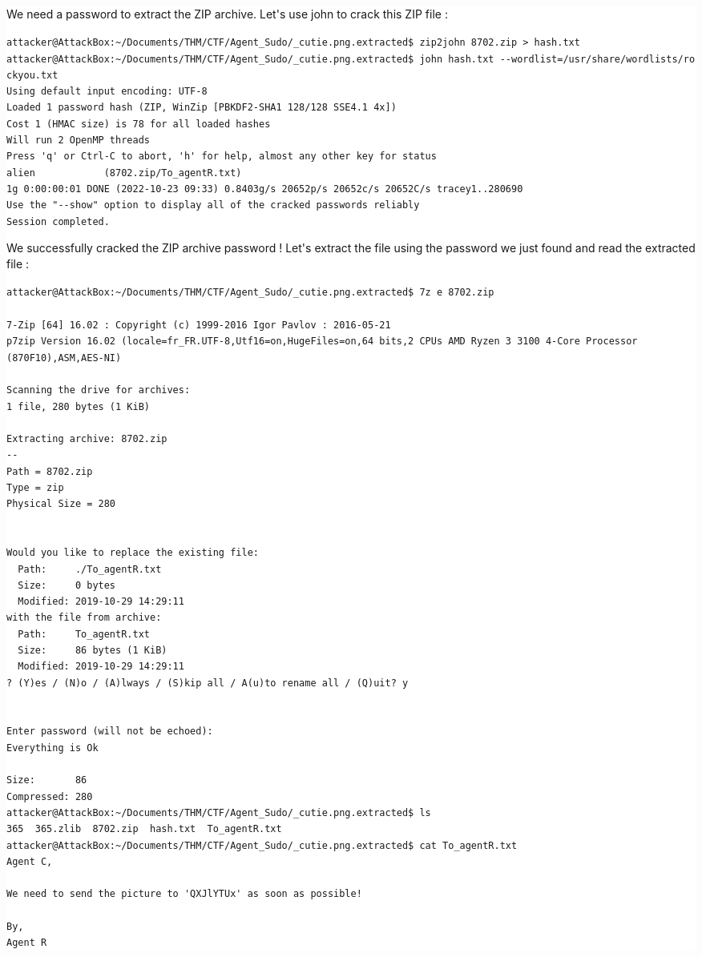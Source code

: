 We  need a password to extract the ZIP archive. Let's use john to crack this ZIP file :  
```
attacker@AttackBox:~/Documents/THM/CTF/Agent_Sudo/_cutie.png.extracted$ zip2john 8702.zip > hash.txt
attacker@AttackBox:~/Documents/THM/CTF/Agent_Sudo/_cutie.png.extracted$ john hash.txt --wordlist=/usr/share/wordlists/rockyou.txt
Using default input encoding: UTF-8
Loaded 1 password hash (ZIP, WinZip [PBKDF2-SHA1 128/128 SSE4.1 4x])
Cost 1 (HMAC size) is 78 for all loaded hashes
Will run 2 OpenMP threads
Press 'q' or Ctrl-C to abort, 'h' for help, almost any other key for status
alien            (8702.zip/To_agentR.txt)     
1g 0:00:00:01 DONE (2022-10-23 09:33) 0.8403g/s 20652p/s 20652c/s 20652C/s tracey1..280690
Use the "--show" option to display all of the cracked passwords reliably
Session completed.
```

We successfully cracked the ZIP archive password ! Let's extract the file using the password we just found and read the extracted file :  
```
attacker@AttackBox:~/Documents/THM/CTF/Agent_Sudo/_cutie.png.extracted$ 7z e 8702.zip 

7-Zip [64] 16.02 : Copyright (c) 1999-2016 Igor Pavlov : 2016-05-21
p7zip Version 16.02 (locale=fr_FR.UTF-8,Utf16=on,HugeFiles=on,64 bits,2 CPUs AMD Ryzen 3 3100 4-Core Processor               (870F10),ASM,AES-NI)

Scanning the drive for archives:
1 file, 280 bytes (1 KiB)

Extracting archive: 8702.zip
--
Path = 8702.zip
Type = zip
Physical Size = 280

    
Would you like to replace the existing file:
  Path:     ./To_agentR.txt
  Size:     0 bytes
  Modified: 2019-10-29 14:29:11
with the file from archive:
  Path:     To_agentR.txt
  Size:     86 bytes (1 KiB)
  Modified: 2019-10-29 14:29:11
? (Y)es / (N)o / (A)lways / (S)kip all / A(u)to rename all / (Q)uit? y

                    
Enter password (will not be echoed):
Everything is Ok    

Size:       86
Compressed: 280
attacker@AttackBox:~/Documents/THM/CTF/Agent_Sudo/_cutie.png.extracted$ ls
365  365.zlib  8702.zip  hash.txt  To_agentR.txt
attacker@AttackBox:~/Documents/THM/CTF/Agent_Sudo/_cutie.png.extracted$ cat To_agentR.txt 
Agent C,

We need to send the picture to 'QXJlYTUx' as soon as possible!

By,
Agent R
```
